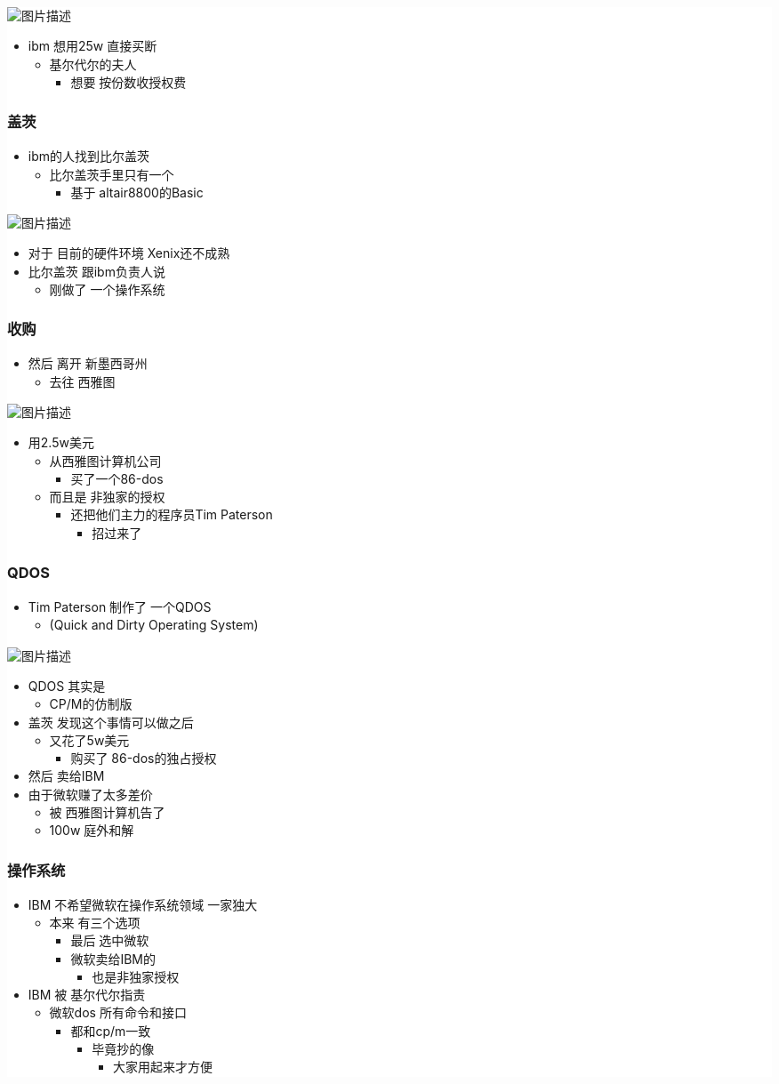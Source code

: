 ![图片描述](https://doc.shiyanlou.com/courses/uid1190679-20221116-1668588203456)

- ibm 想用25w 直接买断
	- 基尔代尔的夫人
		- 想要 按份数收授权费

### 盖茨

- ibm的人找到比尔盖茨
	- 比尔盖茨手里只有一个
		- 基于 altair8800的Basic

![图片描述](https://doc.shiyanlou.com/courses/uid1190679-20221103-1667463152420)

- 对于 目前的硬件环境 Xenix还不成熟
- 比尔盖茨 跟ibm负责人说
	- 刚做了 一个操作系统

### 收购

- 然后 离开 新墨西哥州
	- 去往 西雅图

![图片描述](https://doc.shiyanlou.com/courses/uid1190679-20230106-1672992373964)

- 用2.5w美元
	- 从西雅图计算机公司
		- 买了一个86-dos
	- 而且是 非独家的授权
		- 还把他们主力的程序员Tim Paterson
			- 招过来了

### QDOS

- Tim Paterson 制作了 一个QDOS 
	- (Quick and Dirty Operating System)

![图片描述](https://doc.shiyanlou.com/courses/uid1190679-20221113-1668309121415)

- QDOS 其实是
	- CP/M的仿制版
- 盖茨 发现这个事情可以做之后
	-  又花了5w美元
		- 购买了 86-dos的独占授权
- 然后 卖给IBM
- 由于微软赚了太多差价 
	- 被 西雅图计算机告了
	- 100w 庭外和解

### 操作系统

- IBM 不希望微软在操作系统领域 一家独大
	- 本来 有三个选项
		- 最后 选中微软
		- 微软卖给IBM的 
			- 也是非独家授权
- IBM 被 基尔代尔指责
	- 微软dos 所有命令和接口
		- 都和cp/m一致
			- 毕竟抄的像
				- 大家用起来才方便
